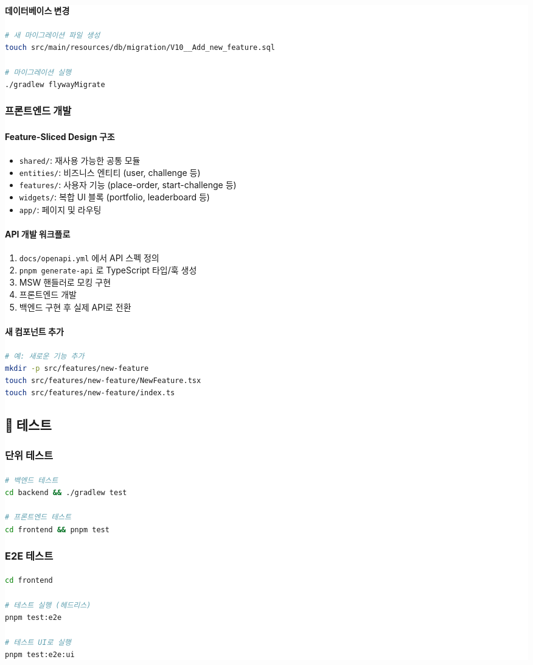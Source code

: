 #### 데이터베이스 변경
```bash
# 새 마이그레이션 파일 생성
touch src/main/resources/db/migration/V10__Add_new_feature.sql

# 마이그레이션 실행
./gradlew flywayMigrate
```

### 프론트엔드 개발

#### Feature-Sliced Design 구조
- `shared/`: 재사용 가능한 공통 모듈
- `entities/`: 비즈니스 엔티티 (user, challenge 등)
- `features/`: 사용자 기능 (place-order, start-challenge 등)
- `widgets/`: 복합 UI 블록 (portfolio, leaderboard 등)
- `app/`: 페이지 및 라우팅

#### API 개발 워크플로
1. `docs/openapi.yml` 에서 API 스펙 정의
2. `pnpm generate-api` 로 TypeScript 타입/훅 생성
3. MSW 핸들러로 모킹 구현
4. 프론트엔드 개발
5. 백엔드 구현 후 실제 API로 전환

#### 새 컴포넌트 추가
```bash
# 예: 새로운 기능 추가
mkdir -p src/features/new-feature
touch src/features/new-feature/NewFeature.tsx
touch src/features/new-feature/index.ts
```

## 🧪 테스트

### 단위 테스트
```bash
# 백엔드 테스트
cd backend && ./gradlew test

# 프론트엔드 테스트
cd frontend && pnpm test
```

### E2E 테스트
```bash
cd frontend

# 테스트 실행 (헤드리스)
pnpm test:e2e

# 테스트 UI로 실행
pnpm test:e2e:ui
```
